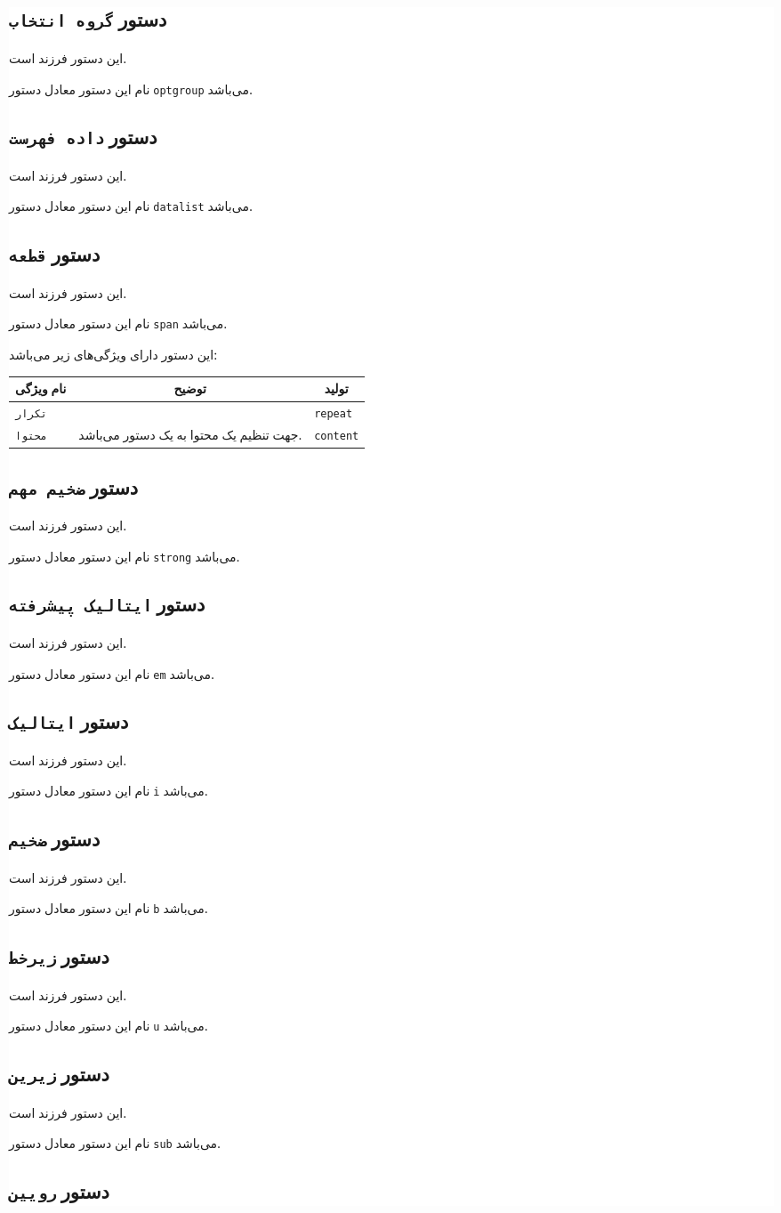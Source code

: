 <h2 id="optgroup">دستور <code>گروه انتخاب</code></h2>

این دستور فرزند است.

نام این دستور معادل دستور `optgroup` می‌باشد.

<h2 id="datalist">دستور <code>داده فهرست</code></h2>

این دستور فرزند است.

نام این دستور معادل دستور `datalist` می‌باشد.

<h2 id="span">دستور <code>قطعه</code></h2>

این دستور فرزند است.

نام این دستور معادل دستور `span` می‌باشد.

این دستور دارای ویژگی‌های زیر می‌باشد:

| نام ویژگی | توضیح                                   | تولید     |
| --------- | --------------------------------------- | --------- |
| `تکرار`   |                                         | `repeat`  |
| `محتوا`   | جهت تنظیم یک محتوا به یک دستور می‌باشد. | `content` |

<h2 id="strong">دستور <code>ضخیم مهم</code></h2>

این دستور فرزند است.

نام این دستور معادل دستور `strong` می‌باشد.

<h2 id="em">دستور <code>ایتالیک پیشرفته</code></h2>

این دستور فرزند است.

نام این دستور معادل دستور `em` می‌باشد.

<h2 id="italic">دستور <code>ایتالیک</code></h2>

این دستور فرزند است.

نام این دستور معادل دستور `i` می‌باشد.

<h2 id="bold">دستور <code>ضخیم</code></h2>

این دستور فرزند است.

نام این دستور معادل دستور `b` می‌باشد.

<h2 id="underline">دستور <code>زیرخط</code></h2>

این دستور فرزند است.

نام این دستور معادل دستور `u` می‌باشد.

<h2 id="sub">دستور <code>زیرین</code></h2>

این دستور فرزند است.

نام این دستور معادل دستور `sub` می‌باشد.

<h2 id="sup">دستور <code>رویین</code></h2>
